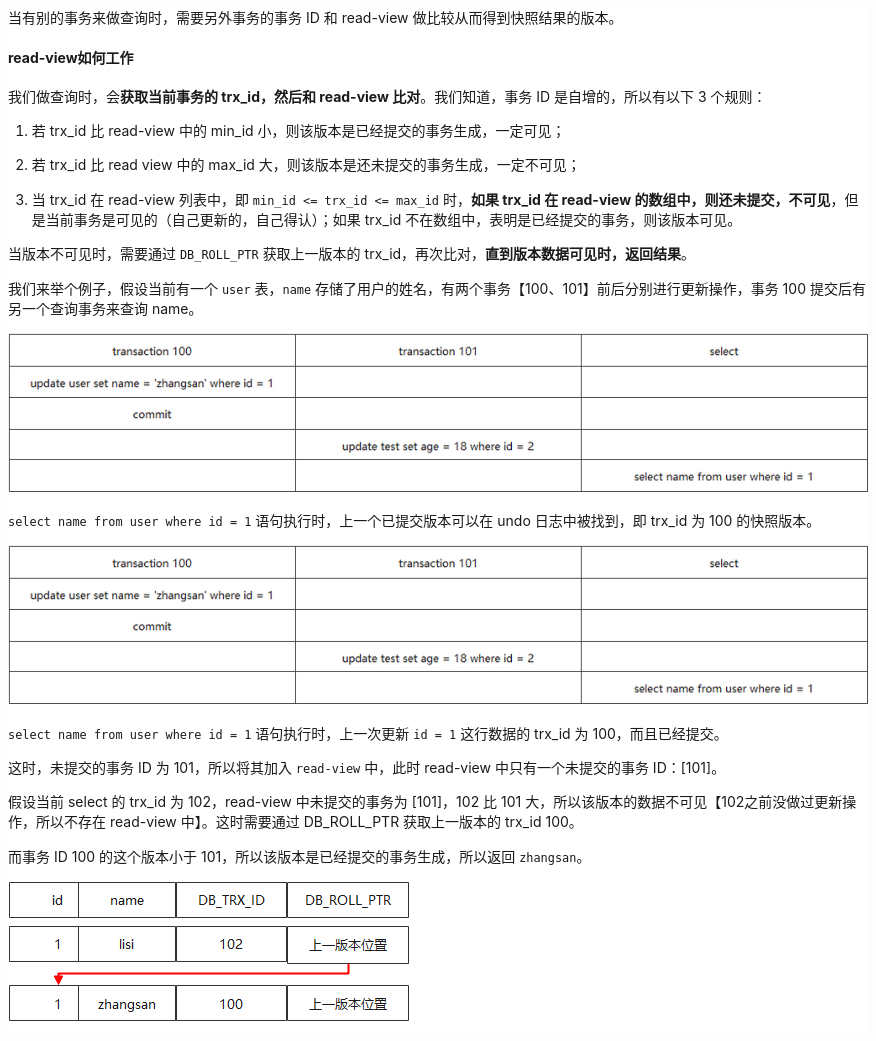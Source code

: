 当有别的事务来做查询时，需要另外事务的事务 ID 和 read-view 做比较从而得到快照结果的版本。



#### read-view如何工作

我们做查询时，会**获取当前事务的 trx_id，然后和 read-view 比对**。我们知道，事务 ID 是自增的，所以有以下 3 个规则：

1. 若 trx_id 比 read-view 中的 min_id 小，则该版本是已经提交的事务生成，一定可见；

2. 若 trx_id 比 read view 中的 max_id 大，则该版本是还未提交的事务生成，一定不可见；

3. 当 trx_id 在 read-view 列表中，即 `min_id <= trx_id <= max_id` 时，**如果 trx_id 在 read-view 的数组中，则还未提交，不可见**，但是当前事务是可见的（自己更新的，自己得认）；如果 trx_id 不在数组中，表明是已经提交的事务，则该版本可见。

当版本不可见时，需要通过 `DB_ROLL_PTR` 获取上一版本的 trx_id，再次比对，**直到版本数据可见时，返回结果**。

我们来举个例子，假设当前有一个 `user` 表，`name` 存储了用户的姓名，有两个事务【100、101】前后分别进行更新操作，事务 100 提交后有另一个查询事务来查询 name。

![1628317560273.png](imgs/1667183368410-e0157af0-1b06-47c2-8d2b-26171083a394.png)

`select name from user where id = 1` 语句执行时，上一个已提交版本可以在 undo 日志中被找到，即 trx_id 为 100 的快照版本。

![img](imgs/1667183368410-e0157af0-1b06-47c2-8d2b-26171083a394.png)

`select name from user where id = 1` 语句执行时，上一次更新 `id = 1` 这行数据的 trx_id 为 100，而且已经提交。

这时，未提交的事务 ID 为 101，所以将其加入 `read-view` 中，此时 read-view 中只有一个未提交的事务 ID：[101]。

假设当前 select 的 trx_id 为 102，read-view 中未提交的事务为 [101]，102 比 101 大，所以该版本的数据不可见【102之前没做过更新操作，所以不存在 read-view 中】。这时需要通过 DB_ROLL_PTR 获取上一版本的 trx_id 100。

而事务 ID 100 的这个版本小于 101，所以该版本是已经提交的事务生成，所以返回 `zhangsan`。

![img](imgs/1667183306078-4821a8ba-2751-4a7a-a2c2-906e448f3bb0.png)
